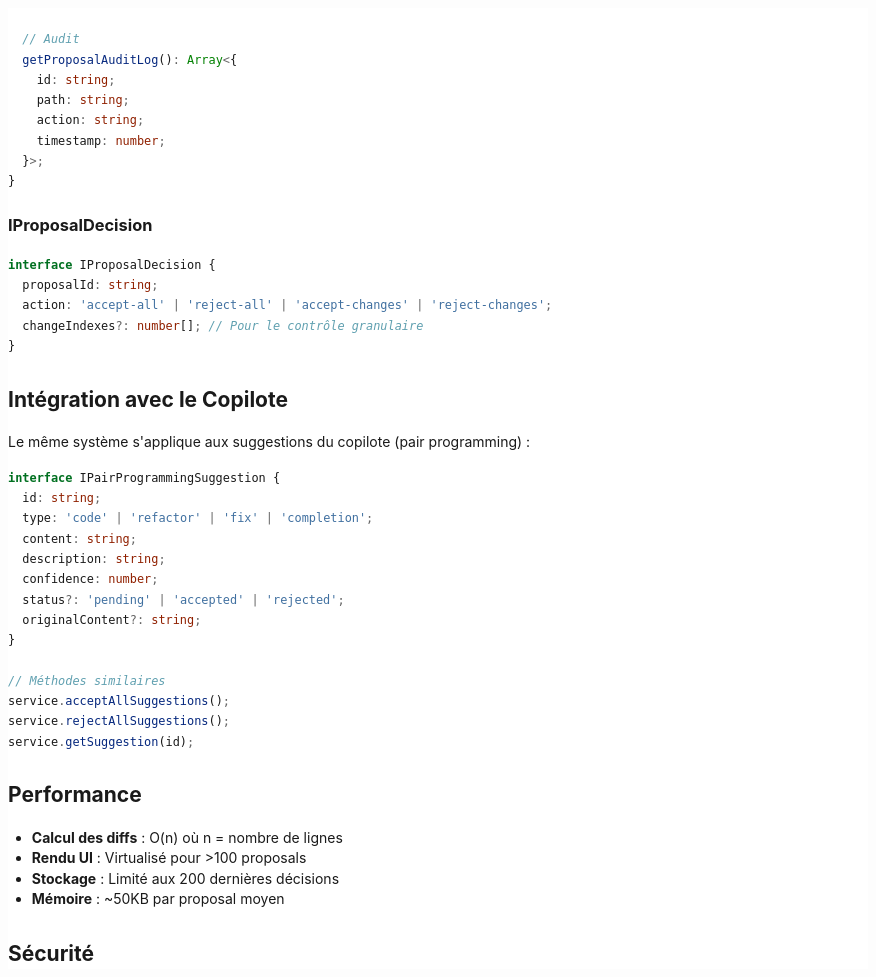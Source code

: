 ```typescript

  // Audit
  getProposalAuditLog(): Array<{
    id: string;
    path: string;
    action: string;
    timestamp: number;
  }>;
}
```

### IProposalDecision

```typescript
interface IProposalDecision {
  proposalId: string;
  action: 'accept-all' | 'reject-all' | 'accept-changes' | 'reject-changes';
  changeIndexes?: number[]; // Pour le contrôle granulaire
}
```

## Intégration avec le Copilote

Le même système s'applique aux suggestions du copilote (pair programming) :

```typescript
interface IPairProgrammingSuggestion {
  id: string;
  type: 'code' | 'refactor' | 'fix' | 'completion';
  content: string;
  description: string;
  confidence: number;
  status?: 'pending' | 'accepted' | 'rejected';
  originalContent?: string;
}

// Méthodes similaires
service.acceptAllSuggestions();
service.rejectAllSuggestions();
service.getSuggestion(id);
```

## Performance

- **Calcul des diffs** : O(n) où n = nombre de lignes
- **Rendu UI** : Virtualisé pour >100 proposals
- **Stockage** : Limité aux 200 dernières décisions
- **Mémoire** : ~50KB par proposal moyen

## Sécurité

